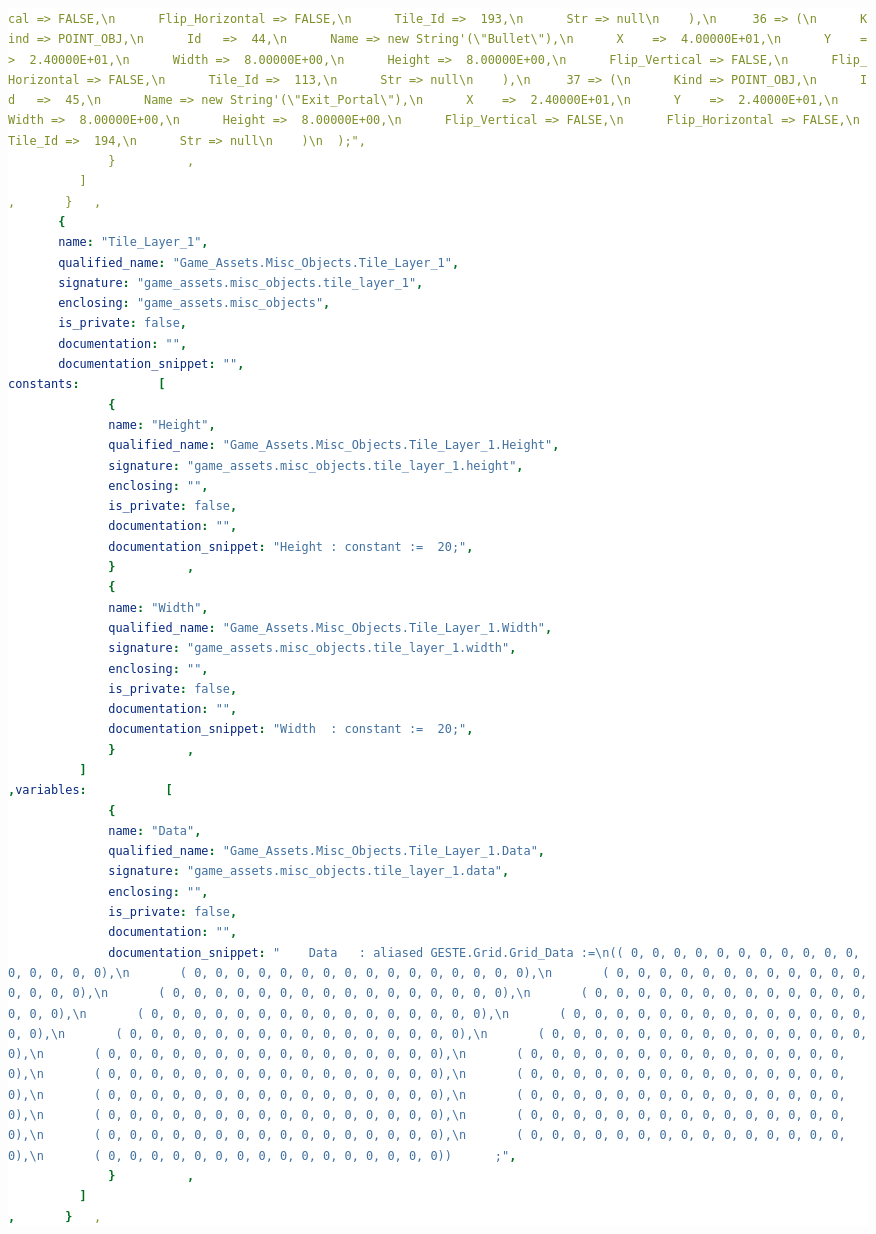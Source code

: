 ```yaml
cal => FALSE,\n      Flip_Horizontal => FALSE,\n      Tile_Id =>  193,\n      Str => null\n    ),\n     36 => (\n      Kind => POINT_OBJ,\n      Id   =>  44,\n      Name => new String'(\"Bullet\"),\n      X    =>  4.00000E+01,\n      Y    =>  2.40000E+01,\n      Width =>  8.00000E+00,\n      Height =>  8.00000E+00,\n      Flip_Vertical => FALSE,\n      Flip_Horizontal => FALSE,\n      Tile_Id =>  113,\n      Str => null\n    ),\n     37 => (\n      Kind => POINT_OBJ,\n      Id   =>  45,\n      Name => new String'(\"Exit_Portal\"),\n      X    =>  2.40000E+01,\n      Y    =>  2.40000E+01,\n      Width =>  8.00000E+00,\n      Height =>  8.00000E+00,\n      Flip_Vertical => FALSE,\n      Flip_Horizontal => FALSE,\n      Tile_Id =>  194,\n      Str => null\n    )\n  );",
              }          ,
          ]
,       }   ,
       {
       name: "Tile_Layer_1",
       qualified_name: "Game_Assets.Misc_Objects.Tile_Layer_1",
       signature: "game_assets.misc_objects.tile_layer_1",
       enclosing: "game_assets.misc_objects",
       is_private: false,
       documentation: "",
       documentation_snippet: "",
constants:           [
              {
              name: "Height",
              qualified_name: "Game_Assets.Misc_Objects.Tile_Layer_1.Height",
              signature: "game_assets.misc_objects.tile_layer_1.height",
              enclosing: "",
              is_private: false,
              documentation: "",
              documentation_snippet: "Height : constant :=  20;",
              }          ,
              {
              name: "Width",
              qualified_name: "Game_Assets.Misc_Objects.Tile_Layer_1.Width",
              signature: "game_assets.misc_objects.tile_layer_1.width",
              enclosing: "",
              is_private: false,
              documentation: "",
              documentation_snippet: "Width  : constant :=  20;",
              }          ,
          ]
,variables:           [
              {
              name: "Data",
              qualified_name: "Game_Assets.Misc_Objects.Tile_Layer_1.Data",
              signature: "game_assets.misc_objects.tile_layer_1.data",
              enclosing: "",
              is_private: false,
              documentation: "",
              documentation_snippet: "    Data   : aliased GESTE.Grid.Grid_Data :=\n(( 0, 0, 0, 0, 0, 0, 0, 0, 0, 0, 0, 0, 0, 0, 0, 0),\n       ( 0, 0, 0, 0, 0, 0, 0, 0, 0, 0, 0, 0, 0, 0, 0, 0),\n       ( 0, 0, 0, 0, 0, 0, 0, 0, 0, 0, 0, 0, 0, 0, 0, 0),\n       ( 0, 0, 0, 0, 0, 0, 0, 0, 0, 0, 0, 0, 0, 0, 0, 0),\n       ( 0, 0, 0, 0, 0, 0, 0, 0, 0, 0, 0, 0, 0, 0, 0, 0),\n       ( 0, 0, 0, 0, 0, 0, 0, 0, 0, 0, 0, 0, 0, 0, 0, 0),\n       ( 0, 0, 0, 0, 0, 0, 0, 0, 0, 0, 0, 0, 0, 0, 0, 0),\n       ( 0, 0, 0, 0, 0, 0, 0, 0, 0, 0, 0, 0, 0, 0, 0, 0),\n       ( 0, 0, 0, 0, 0, 0, 0, 0, 0, 0, 0, 0, 0, 0, 0, 0),\n       ( 0, 0, 0, 0, 0, 0, 0, 0, 0, 0, 0, 0, 0, 0, 0, 0),\n       ( 0, 0, 0, 0, 0, 0, 0, 0, 0, 0, 0, 0, 0, 0, 0, 0),\n       ( 0, 0, 0, 0, 0, 0, 0, 0, 0, 0, 0, 0, 0, 0, 0, 0),\n       ( 0, 0, 0, 0, 0, 0, 0, 0, 0, 0, 0, 0, 0, 0, 0, 0),\n       ( 0, 0, 0, 0, 0, 0, 0, 0, 0, 0, 0, 0, 0, 0, 0, 0),\n       ( 0, 0, 0, 0, 0, 0, 0, 0, 0, 0, 0, 0, 0, 0, 0, 0),\n       ( 0, 0, 0, 0, 0, 0, 0, 0, 0, 0, 0, 0, 0, 0, 0, 0),\n       ( 0, 0, 0, 0, 0, 0, 0, 0, 0, 0, 0, 0, 0, 0, 0, 0),\n       ( 0, 0, 0, 0, 0, 0, 0, 0, 0, 0, 0, 0, 0, 0, 0, 0),\n       ( 0, 0, 0, 0, 0, 0, 0, 0, 0, 0, 0, 0, 0, 0, 0, 0),\n       ( 0, 0, 0, 0, 0, 0, 0, 0, 0, 0, 0, 0, 0, 0, 0, 0))      ;",
              }          ,
          ]
,       }   ,
```
